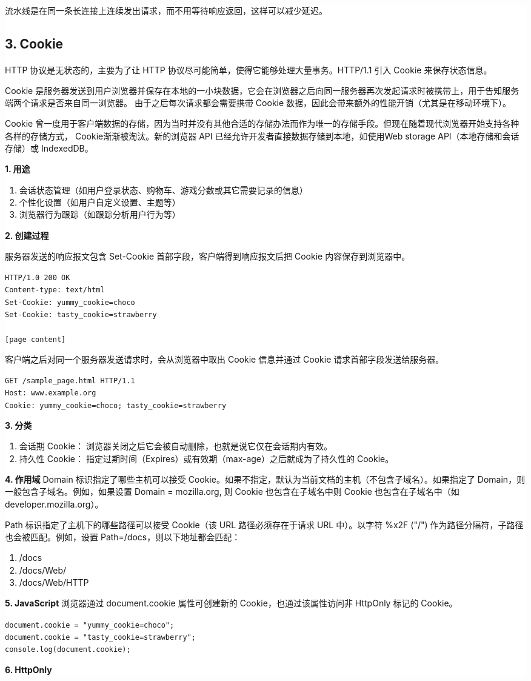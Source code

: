 流水线是在同一条长连接上连续发出请求，而不用等待响应返回，这样可以减少延迟。
## 3. Cookie
HTTP 协议是无状态的，主要为了让 HTTP 协议尽可能简单，使得它能够处理大量事务。HTTP/1.1 引入 Cookie 来保存状态信息。

Cookie 是服务器发送到用户浏览器并保存在本地的一小块数据，它会在浏览器之后向同一服务器再次发起请求时被携带上，用于告知服务端两个请求是否来自同一浏览器。
由于之后每次请求都会需要携带 Cookie 数据，因此会带来额外的性能开销（尤其是在移动环境下）。

Cookie 曾一度用于客户端数据的存储，因为当时并没有其他合适的存储办法而作为唯一的存储手段。但现在随着现代浏览器开始支持各种各样的存储方式， Cookie渐渐被淘汰。新的浏览器 API 已经允许开发者直接数据存储到本地，如使用Web storage API（本地存储和会话存储）或 IndexedDB。

**1. 用途**
1. 会话状态管理（如用户登录状态、购物车、游戏分数或其它需要记录的信息）
2. 个性化设置（如用户自定义设置、主题等）
3. 浏览器行为跟踪（如跟踪分析用户行为等）

**2. 创建过程**

服务器发送的响应报文包含 Set-Cookie 首部字段，客户端得到响应报文后把 Cookie 内容保存到浏览器中。
```
HTTP/1.0 200 OK
Content-type: text/html
Set-Cookie: yummy_cookie=choco
Set-Cookie: tasty_cookie=strawberry

[page content]
```
客户端之后对同一个服务器发送请求时，会从浏览器中取出 Cookie 信息并通过 Cookie 请求首部字段发送给服务器。
```
GET /sample_page.html HTTP/1.1
Host: www.example.org
Cookie: yummy_cookie=choco; tasty_cookie=strawberry
```
**3. 分类**
1. 会话期 Cookie： 浏览器关闭之后它会被自动删除，也就是说它仅在会话期内有效。
2. 持久性 Cookie： 指定过期时间（Expires）或有效期（max-age）之后就成为了持久性的 Cookie。

**4. 作用域**
Domain 标识指定了哪些主机可以接受 Cookie。如果不指定，默认为当前文档的主机（不包含子域名）。如果指定了 Domain，则一般包含子域名。例如，如果设置 Domain = mozilla.org, 则 Cookie 也包含在子域名中则 Cookie 也包含在子域名中（如 developer.mozilla.org）。

Path 标识指定了主机下的哪些路径可以接受 Cookie（该 URL 路径必须存在于请求 URL 中）。以字符 %x2F ("/") 作为路径分隔符，子路径也会被匹配。例如，设置 Path=/docs，则以下地址都会匹配：
1. /docs
2. /docs/Web/
3. /docs/Web/HTTP

**5. JavaScript**
浏览器通过 document.cookie 属性可创建新的 Cookie，也通过该属性访问非 HttpOnly 标记的 Cookie。
```
document.cookie = "yummy_cookie=choco";
document.cookie = "tasty_cookie=strawberry";
console.log(document.cookie);
```
**6. HttpOnly**
